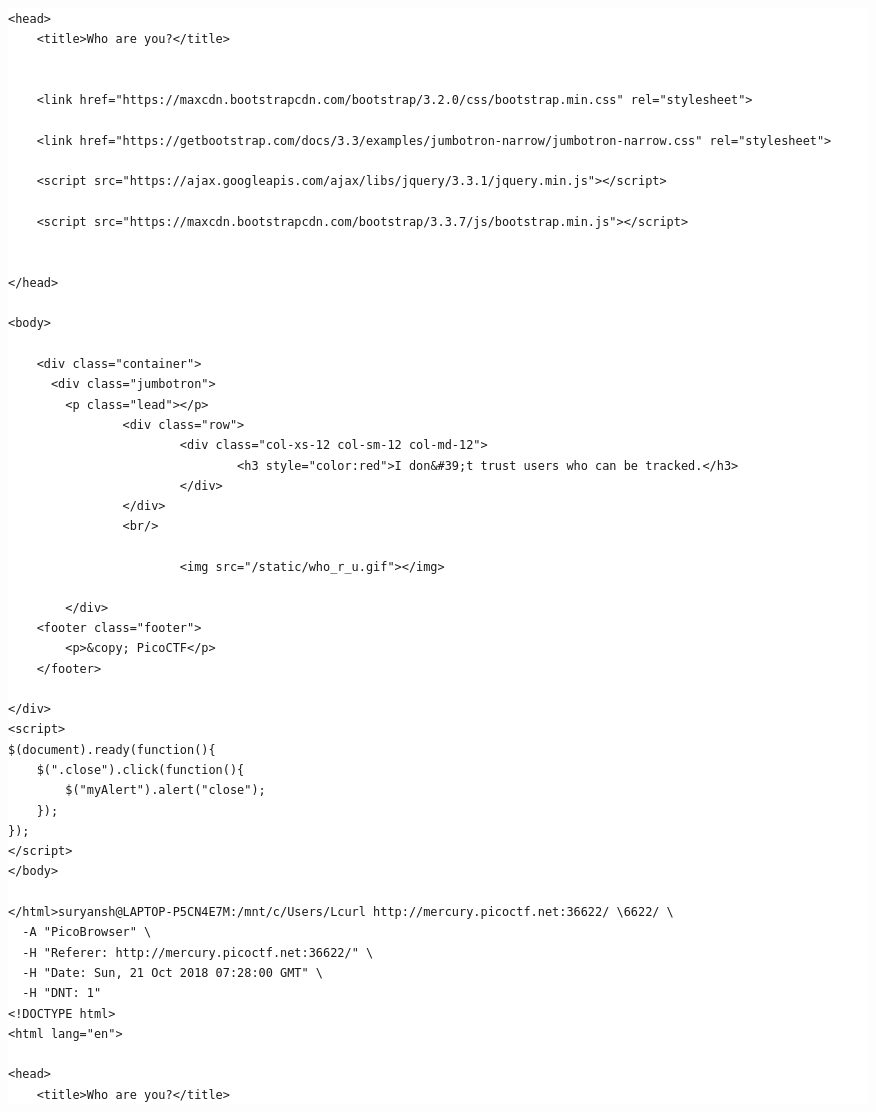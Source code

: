     <head>
        <title>Who are you?</title>
    
    
        <link href="https://maxcdn.bootstrapcdn.com/bootstrap/3.2.0/css/bootstrap.min.css" rel="stylesheet">
    
        <link href="https://getbootstrap.com/docs/3.3/examples/jumbotron-narrow/jumbotron-narrow.css" rel="stylesheet">
    
        <script src="https://ajax.googleapis.com/ajax/libs/jquery/3.3.1/jquery.min.js"></script>
    
        <script src="https://maxcdn.bootstrapcdn.com/bootstrap/3.3.7/js/bootstrap.min.js"></script>
    
    
    </head>
    
    <body>
    
        <div class="container">
          <div class="jumbotron">
            <p class="lead"></p>
                    <div class="row">
                            <div class="col-xs-12 col-sm-12 col-md-12">
                                    <h3 style="color:red">I don&#39;t trust users who can be tracked.</h3>
                            </div>
                    </div>
                    <br/>
    
                            <img src="/static/who_r_u.gif"></img>
    
            </div>
        <footer class="footer">
            <p>&copy; PicoCTF</p>
        </footer>
    
    </div>
    <script>
    $(document).ready(function(){
        $(".close").click(function(){
            $("myAlert").alert("close");
        });
    });
    </script>
    </body>
    
    </html>suryansh@LAPTOP-P5CN4E7M:/mnt/c/Users/Lcurl http://mercury.picoctf.net:36622/ \6622/ \
      -A "PicoBrowser" \
      -H "Referer: http://mercury.picoctf.net:36622/" \
      -H "Date: Sun, 21 Oct 2018 07:28:00 GMT" \
      -H "DNT: 1"
    <!DOCTYPE html>
    <html lang="en">
    
    <head>
        <title>Who are you?</title>
    